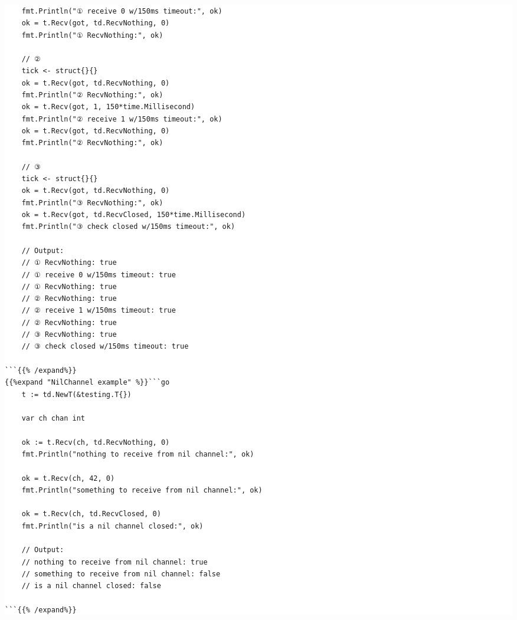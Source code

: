 ```{{% /expand%}}
	fmt.Println("① receive 0 w/150ms timeout:", ok)
	ok = t.Recv(got, td.RecvNothing, 0)
	fmt.Println("① RecvNothing:", ok)

	// ②
	tick <- struct{}{}
	ok = t.Recv(got, td.RecvNothing, 0)
	fmt.Println("② RecvNothing:", ok)
	ok = t.Recv(got, 1, 150*time.Millisecond)
	fmt.Println("② receive 1 w/150ms timeout:", ok)
	ok = t.Recv(got, td.RecvNothing, 0)
	fmt.Println("② RecvNothing:", ok)

	// ③
	tick <- struct{}{}
	ok = t.Recv(got, td.RecvNothing, 0)
	fmt.Println("③ RecvNothing:", ok)
	ok = t.Recv(got, td.RecvClosed, 150*time.Millisecond)
	fmt.Println("③ check closed w/150ms timeout:", ok)

	// Output:
	// ① RecvNothing: true
	// ① receive 0 w/150ms timeout: true
	// ① RecvNothing: true
	// ② RecvNothing: true
	// ② receive 1 w/150ms timeout: true
	// ② RecvNothing: true
	// ③ RecvNothing: true
	// ③ check closed w/150ms timeout: true

```{{% /expand%}}
{{%expand "NilChannel example" %}}```go
	t := td.NewT(&testing.T{})

	var ch chan int

	ok := t.Recv(ch, td.RecvNothing, 0)
	fmt.Println("nothing to receive from nil channel:", ok)

	ok = t.Recv(ch, 42, 0)
	fmt.Println("something to receive from nil channel:", ok)

	ok = t.Recv(ch, td.RecvClosed, 0)
	fmt.Println("is a nil channel closed:", ok)

	// Output:
	// nothing to receive from nil channel: true
	// something to receive from nil channel: false
	// is a nil channel closed: false

```{{% /expand%}}
